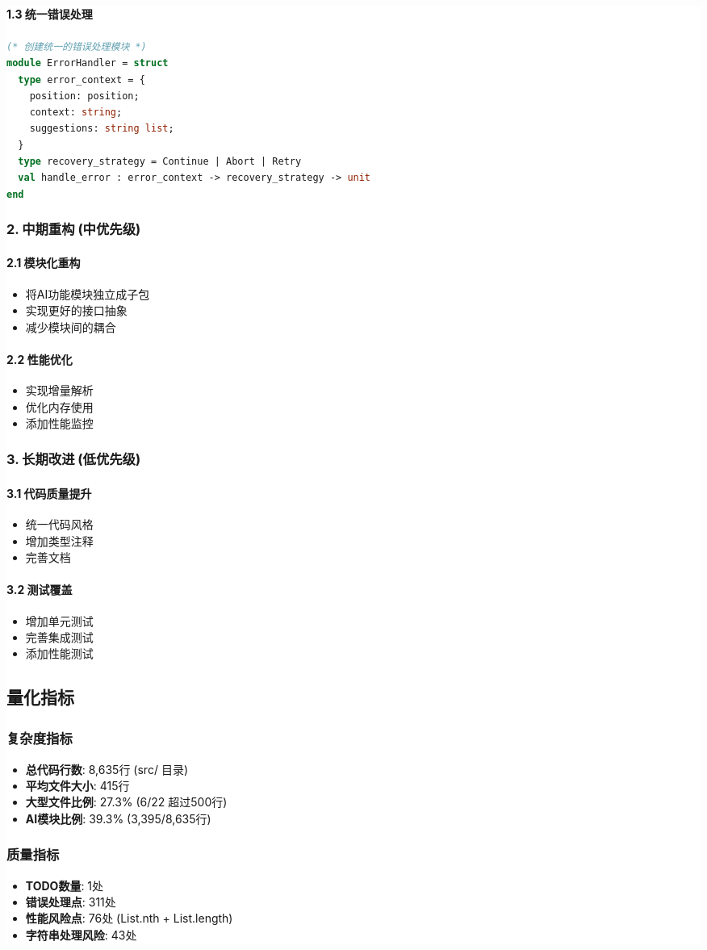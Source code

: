 #### 1.3 统一错误处理
```ocaml
(* 创建统一的错误处理模块 *)
module ErrorHandler = struct
  type error_context = {
    position: position;
    context: string;
    suggestions: string list;
  }
  type recovery_strategy = Continue | Abort | Retry
  val handle_error : error_context -> recovery_strategy -> unit
end
```

### 2. 中期重构 (中优先级)

#### 2.1 模块化重构
- 将AI功能模块独立成子包
- 实现更好的接口抽象
- 减少模块间的耦合

#### 2.2 性能优化
- 实现增量解析
- 优化内存使用
- 添加性能监控

### 3. 长期改进 (低优先级)

#### 3.1 代码质量提升
- 统一代码风格
- 增加类型注释
- 完善文档

#### 3.2 测试覆盖
- 增加单元测试
- 完善集成测试
- 添加性能测试

## 量化指标

### 复杂度指标
- **总代码行数**: 8,635行 (src/ 目录)
- **平均文件大小**: 415行
- **大型文件比例**: 27.3% (6/22 超过500行)
- **AI模块比例**: 39.3% (3,395/8,635行)

### 质量指标
- **TODO数量**: 1处
- **错误处理点**: 311处
- **性能风险点**: 76处 (List.nth + List.length)
- **字符串处理风险**: 43处
